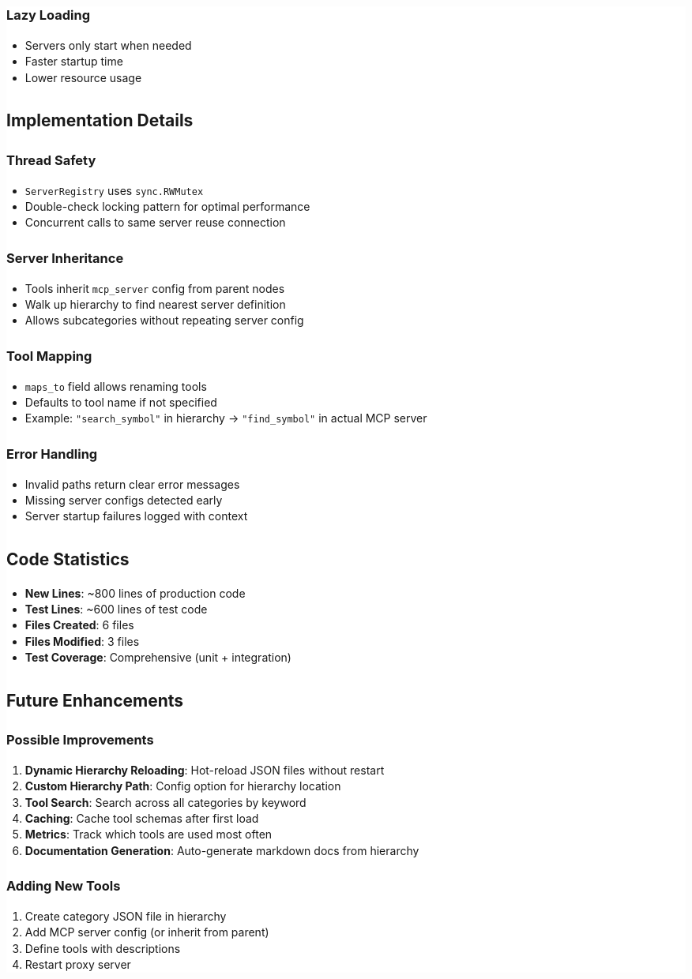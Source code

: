 ### Lazy Loading
- Servers only start when needed
- Faster startup time
- Lower resource usage

## Implementation Details

### Thread Safety
- `ServerRegistry` uses `sync.RWMutex`
- Double-check locking pattern for optimal performance
- Concurrent calls to same server reuse connection

### Server Inheritance
- Tools inherit `mcp_server` config from parent nodes
- Walk up hierarchy to find nearest server definition
- Allows subcategories without repeating server config

### Tool Mapping
- `maps_to` field allows renaming tools
- Defaults to tool name if not specified
- Example: `"search_symbol"` in hierarchy → `"find_symbol"` in actual MCP server

### Error Handling
- Invalid paths return clear error messages
- Missing server configs detected early
- Server startup failures logged with context

## Code Statistics

- **New Lines**: ~800 lines of production code
- **Test Lines**: ~600 lines of test code
- **Files Created**: 6 files
- **Files Modified**: 3 files
- **Test Coverage**: Comprehensive (unit + integration)

## Future Enhancements

### Possible Improvements
1. **Dynamic Hierarchy Reloading**: Hot-reload JSON files without restart
2. **Custom Hierarchy Path**: Config option for hierarchy location
3. **Tool Search**: Search across all categories by keyword
4. **Caching**: Cache tool schemas after first load
5. **Metrics**: Track which tools are used most often
6. **Documentation Generation**: Auto-generate markdown docs from hierarchy

### Adding New Tools
1. Create category JSON file in hierarchy
2. Add MCP server config (or inherit from parent)
3. Define tools with descriptions
4. Restart proxy server
